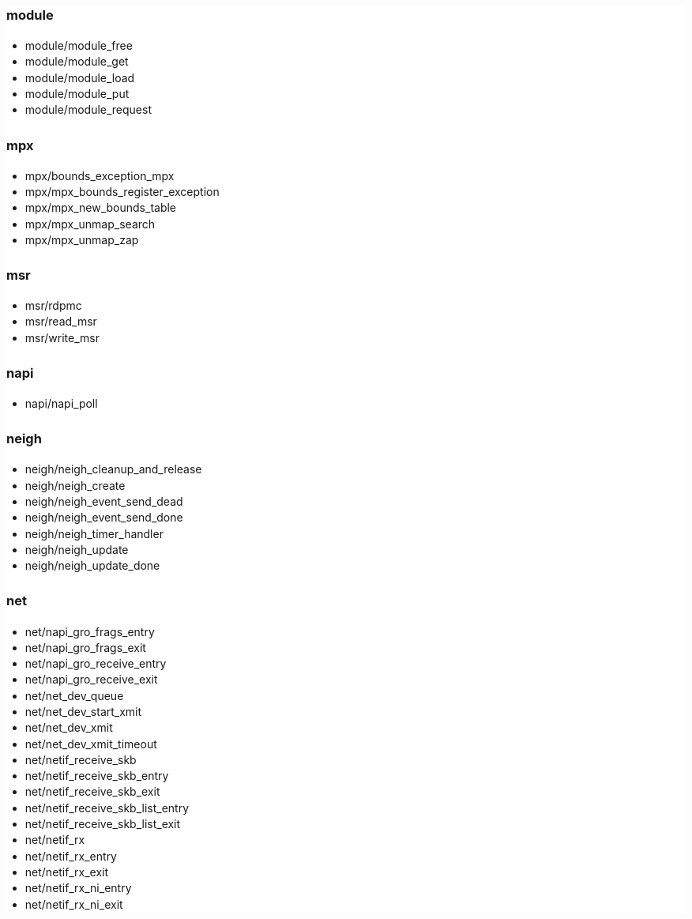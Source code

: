 ### module
- module/module_free
- module/module_get
- module/module_load
- module/module_put
- module/module_request

### mpx
- mpx/bounds_exception_mpx
- mpx/mpx_bounds_register_exception
- mpx/mpx_new_bounds_table
- mpx/mpx_unmap_search
- mpx/mpx_unmap_zap

### msr
- msr/rdpmc
- msr/read_msr
- msr/write_msr

### napi
- napi/napi_poll

### neigh
- neigh/neigh_cleanup_and_release
- neigh/neigh_create
- neigh/neigh_event_send_dead
- neigh/neigh_event_send_done
- neigh/neigh_timer_handler
- neigh/neigh_update
- neigh/neigh_update_done

### net
- net/napi_gro_frags_entry
- net/napi_gro_frags_exit
- net/napi_gro_receive_entry
- net/napi_gro_receive_exit
- net/net_dev_queue
- net/net_dev_start_xmit
- net/net_dev_xmit
- net/net_dev_xmit_timeout
- net/netif_receive_skb
- net/netif_receive_skb_entry
- net/netif_receive_skb_exit
- net/netif_receive_skb_list_entry
- net/netif_receive_skb_list_exit
- net/netif_rx
- net/netif_rx_entry
- net/netif_rx_exit
- net/netif_rx_ni_entry
- net/netif_rx_ni_exit

